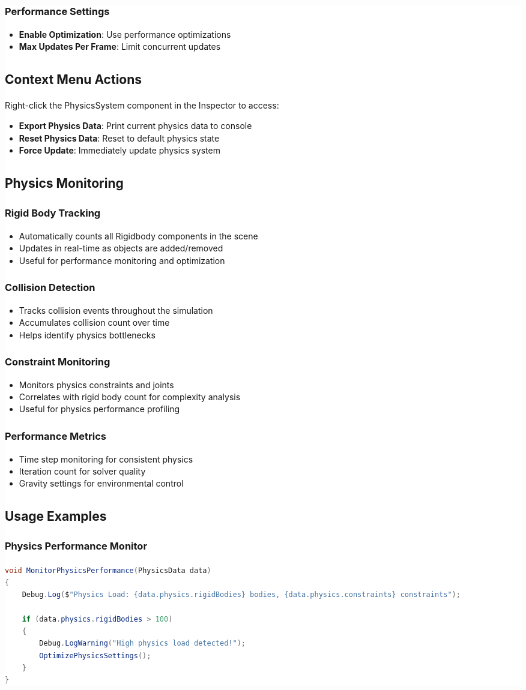 ### Performance Settings
- **Enable Optimization**: Use performance optimizations
- **Max Updates Per Frame**: Limit concurrent updates

## Context Menu Actions

Right-click the PhysicsSystem component in the Inspector to access:
- **Export Physics Data**: Print current physics data to console
- **Reset Physics Data**: Reset to default physics state
- **Force Update**: Immediately update physics system

## Physics Monitoring

### Rigid Body Tracking
- Automatically counts all Rigidbody components in the scene
- Updates in real-time as objects are added/removed
- Useful for performance monitoring and optimization

### Collision Detection
- Tracks collision events throughout the simulation
- Accumulates collision count over time
- Helps identify physics bottlenecks

### Constraint Monitoring
- Monitors physics constraints and joints
- Correlates with rigid body count for complexity analysis
- Useful for physics performance profiling

### Performance Metrics
- Time step monitoring for consistent physics
- Iteration count for solver quality
- Gravity settings for environmental control

## Usage Examples

### Physics Performance Monitor
```csharp
void MonitorPhysicsPerformance(PhysicsData data)
{
    Debug.Log($"Physics Load: {data.physics.rigidBodies} bodies, {data.physics.constraints} constraints");

    if (data.physics.rigidBodies > 100)
    {
        Debug.LogWarning("High physics load detected!");
        OptimizePhysicsSettings();
    }
}
```
